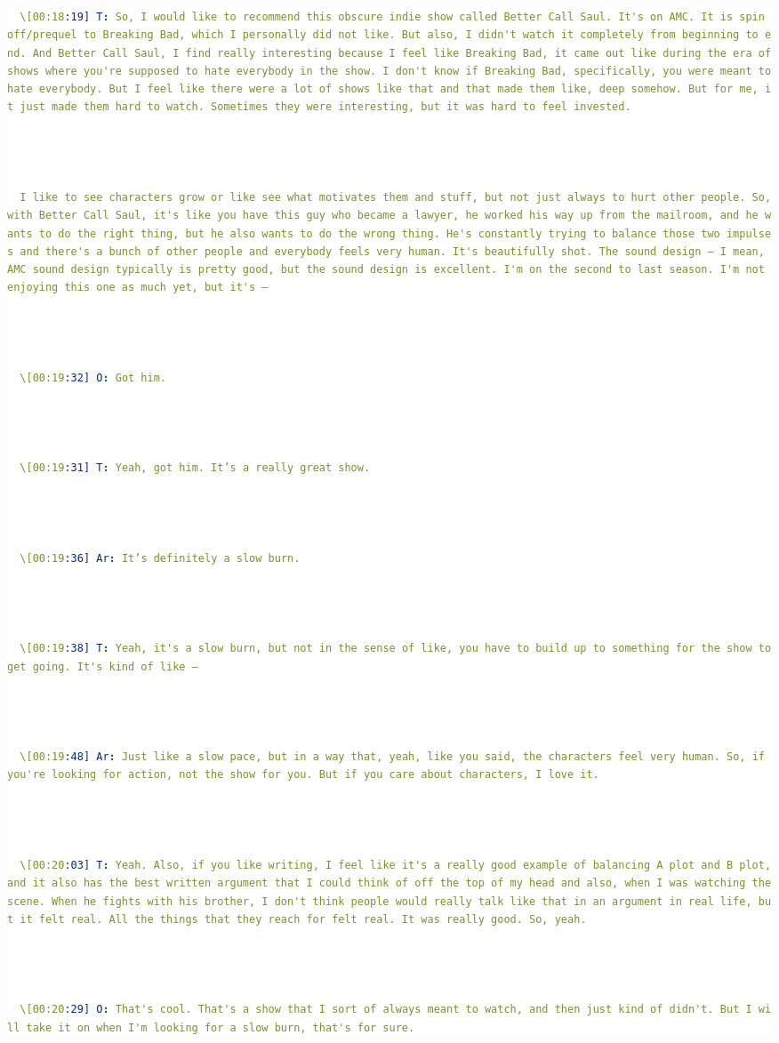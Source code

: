 ```yaml
  \[00:18:19] T: So, I would like to recommend this obscure indie show called Better Call Saul. It's on AMC. It is spin off/prequel to Breaking Bad, which I personally did not like. But also, I didn't watch it completely from beginning to end. And Better Call Saul, I find really interesting because I feel like Breaking Bad, it came out like during the era of shows where you're supposed to hate everybody in the show. I don't know if Breaking Bad, specifically, you were meant to hate everybody. But I feel like there were a lot of shows like that and that made them like, deep somehow. But for me, it just made them hard to watch. Sometimes they were interesting, but it was hard to feel invested.




  I like to see characters grow or like see what motivates them and stuff, but not just always to hurt other people. So, with Better Call Saul, it's like you have this guy who became a lawyer, he worked his way up from the mailroom, and he wants to do the right thing, but he also wants to do the wrong thing. He's constantly trying to balance those two impulses and there's a bunch of other people and everybody feels very human. It's beautifully shot. The sound design – I mean, AMC sound design typically is pretty good, but the sound design is excellent. I'm on the second to last season. I'm not enjoying this one as much yet, but it's –




  \[00:19:32] O: Got him.




  \[00:19:31] T: Yeah, got him. It’s a really great show.




  \[00:19:36] Ar: It’s definitely a slow burn.




  \[00:19:38] T: Yeah, it's a slow burn, but not in the sense of like, you have to build up to something for the show to get going. It's kind of like –




  \[00:19:48] Ar: Just like a slow pace, but in a way that, yeah, like you said, the characters feel very human. So, if you're looking for action, not the show for you. But if you care about characters, I love it.




  \[00:20:03] T: Yeah. Also, if you like writing, I feel like it's a really good example of balancing A plot and B plot, and it also has the best written argument that I could think of off the top of my head and also, when I was watching the scene. When he fights with his brother, I don't think people would really talk like that in an argument in real life, but it felt real. All the things that they reach for felt real. It was really good. So, yeah.




  \[00:20:29] O: That's cool. That's a show that I sort of always meant to watch, and then just kind of didn't. But I will take it on when I'm looking for a slow burn, that's for sure.

```